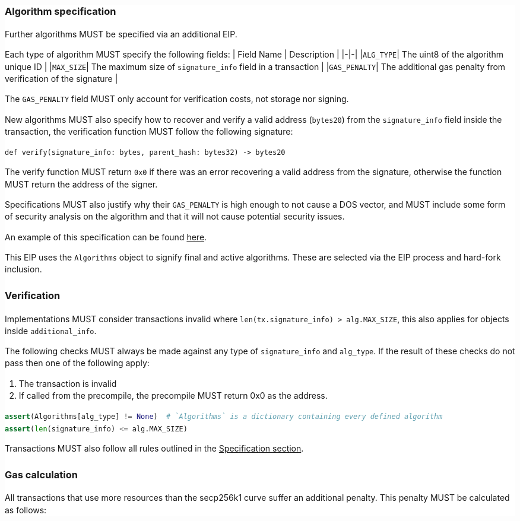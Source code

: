 ### Algorithm specification

Further algorithms MUST be specified via an additional EIP.

Each type of algorithm MUST specify the following fields:
| Field Name | Description |
|-|-|
|`ALG_TYPE`| The uint8 of the algorithm unique ID |
|`MAX_SIZE`| The maximum size of `signature_info` field in a transaction |
|`GAS_PENALTY`| The additional gas penalty from verification of the signature |

The `GAS_PENALTY` field MUST only account for verification costs, not storage nor signing.

New algorithms MUST also specify how to recover and verify a valid address (`bytes20`) from the `signature_info` field inside the transaction, the verification function MUST follow the following signature:

`def verify(signature_info: bytes, parent_hash: bytes32) -> bytes20`

The verify function MUST return `0x0` if there was an error recovering a valid address from the signature, otherwise the function MUST return the address of the signer.

Specifications MUST also justify why their `GAS_PENALTY` is high enough to not cause a DOS vector, and MUST include some form of security analysis on the algorithm and that it will not cause potential security issues.

An example of this specification can be found [here](../assets/eip-7932/template-eip.md).

This EIP uses the `Algorithms` object to signify final and active algorithms. These are selected via the EIP process and hard-fork inclusion.

### Verification

Implementations MUST consider transactions invalid where `len(tx.signature_info) > alg.MAX_SIZE`, this also applies for objects inside `additional_info`.

The following checks MUST always be made against any type of `signature_info` and `alg_type`. If the result of these checks do not pass then one of the following apply:

1. The transaction is invalid
2. If called from the precompile, the precompile MUST return 0x0 as the address.

```python
assert(Algorithms[alg_type] != None)  # `Algorithms` is a dictionary containing every defined algorithm
assert(len(signature_info) <= alg.MAX_SIZE)
```

Transactions MUST also follow all rules outlined in the [Specification section](#algorithmic-transaction).

### Gas calculation

All transactions that use more resources than the secp256k1 curve suffer an additional penalty. This penalty MUST be calculated as follows:
